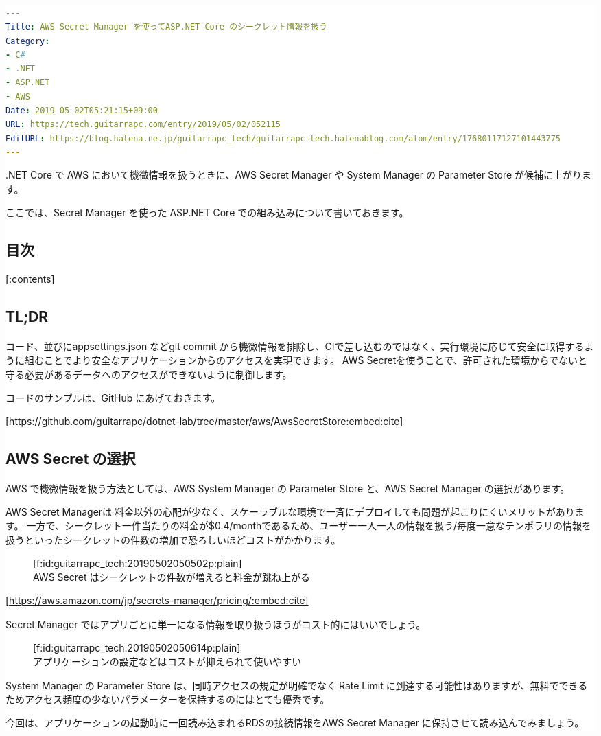 ```yaml
---
Title: AWS Secret Manager を使ってASP.NET Core のシークレット情報を扱う
Category:
- C#
- .NET
- ASP.NET
- AWS
Date: 2019-05-02T05:21:15+09:00
URL: https://tech.guitarrapc.com/entry/2019/05/02/052115
EditURL: https://blog.hatena.ne.jp/guitarrapc_tech/guitarrapc-tech.hatenablog.com/atom/entry/17680117127101443775
---
```


.NET Core で AWS において機微情報を扱うときに、AWS Secret Manager や System Manager の Parameter Store が候補に上がります。

ここでは、Secret Manager を使った ASP.NET Core での組み込みについて書いておきます。


## 目次

[:contents]

## TL;DR

コード、並びにappsettings.json などgit commit から機微情報を排除し、CIで差し込むのではなく、実行環境に応じて安全に取得するように組むことでより安全なアプリケーションからのアクセスを実現できます。
AWS Secretを使うことで、許可された環境からでないと守る必要があるデータへのアクセスができないように制御します。

コードのサンプルは、GitHub にあげておきます。

[https://github.com/guitarrapc/dotnet-lab/tree/master/aws/AwsSecretStore:embed:cite]

## AWS Secret の選択

AWS で機微情報を扱う方法としては、AWS System Manager の Parameter Store と、AWS Secret Manager の選択があります。

AWS Secret Managerは 料金以外の心配が少なく、スケーラブルな環境で一斉にデプロイしても問題が起こりにくいメリットがあります。
一方で、シークレット一件当たりの料金が$0.4/monthであるため、ユーザー一人一人の情報を扱う/毎度一意なテンポラリの情報を扱うといったシークレットの件数の増加で恐ろしいほどコストがかかります。

<figure class="figure-image figure-image-fotolife" title="AWS Secret はシークレットの件数が増えると料金が跳ね上がる">[f:id:guitarrapc_tech:20190502050502p:plain]<figcaption>AWS Secret はシークレットの件数が増えると料金が跳ね上がる</figcaption></figure>

[https://aws.amazon.com/jp/secrets-manager/pricing/:embed:cite]

Secret Manager ではアプリごとに単一になる情報を取り扱うほうがコスト的にはいいでしょう。

<figure class="figure-image figure-image-fotolife" title="アプリケーションの設定などはコストが抑えられて使いやすい">[f:id:guitarrapc_tech:20190502050614p:plain]<figcaption>アプリケーションの設定などはコストが抑えられて使いやすい</figcaption></figure>

System Manager の Parameter Store は、同時アクセスの規定が明確でなく Rate Limit に到達する可能性はありますが、無料でできるためアクセス頻度の少ないパラメーターを保持するのにはとても優秀です。

今回は、アプリケーションの起動時に一回読み込まれるRDSの接続情報をAWS Secret Manager に保持させて読み込んでみましょう。
